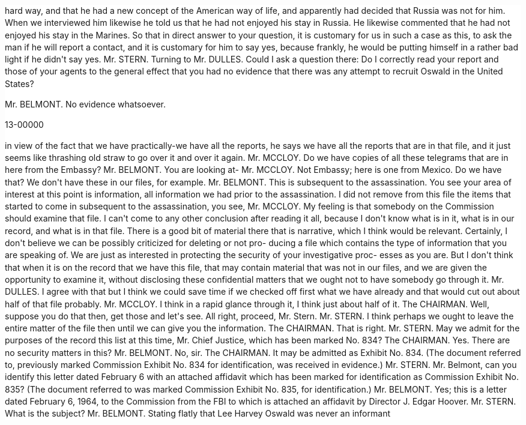 hard way, and that he had a new concept of the American way of life, and
apparently had decided that Russia was not for him.
When we interviewed him likewise he told us that he had not enjoyed his stay
in Russia. He likewise commented that he had not enjoyed his stay in the
Marines. So that in direct answer to your question, it is customary for us in
such a case as this, to ask the man if he will report a contact, and it is customary
for him to say yes, because frankly, he would be putting himself in a rather
bad light if he didn't say yes.
Mr. STERN. Turning to
Mr. DULLES. Could I ask a question there: Do I correctly read your report
and those of your agents to the general effect that you had no evidence that
there was any attempt to recruit Oswald in the United States?

Mr. BELMONT. No evidence whatsoever.

13-00000

in view of the fact that we have practically-we have all the reports, he says
we have all the reports that are in that file, and it just seems like thrashing
old straw to go over it and over it again.
Mr. MCCLOY. Do we have copies of all these telegrams that are in here from
the Embassy?
Mr. BELMONT. You are looking at-
Mr. MCCLOY. Not Embassy; here is one from Mexico. Do we have that?
We don't have these in our files, for example.
Mr. BELMONT. This is subsequent to the assassination. You see your area
of interest at this point is information, all information we had prior to the
assassination. I did not remove from this file the items that started to come
in subsequent to the assassination, you see,
Mr. MCCLOY. My feeling is that somebody on the Commission should examine
that file. I can't come to any other conclusion after reading it all, because I
don't know what is in it, what is in our record, and what is in that file. There
is a good bit of material there that is narrative, which I think would be relevant.
Certainly, I don't believe we can be possibly criticized for deleting or not pro-
ducing a file which contains the type of information that you are speaking of.
We are just as interested in protecting the security of your investigative proс-
esses as you are. But I don't think that when it is on the record that we have
this file, that may contain material that was not in our files, and we are given
the opportunity to examine it, without disclosing these confidential matters that
we ought not to have somebody go through it.
Mr. DULLES. I agree with that but I think we could save time if we checked
off first what we have already and that would cut out about half of that file
probably.
Mr. MCCLOY. I think in a rapid glance through it, I think just about half of it.
The CHAIRMAN. Well, suppose you do that then, get those and let's see. All
right, proceed, Mr. Stern.
Mr. STERN. I think perhaps we ought to leave the entire matter of the file
then until we can give you the information.
The CHAIRMAN. That is right.
Mr. STERN. May we admit for the purposes of the record this list at this time,
Mr. Chief Justice, which has been marked No. 834?
The CHAIRMAN. Yes. There are no security matters in this?
Mr. BELMONT. No, sir.
The CHAIRMAN. It may be admitted as Exhibit No. 834.
(The document referred to, previously marked Commission Exhibit No. 834 for
identification, was received in evidence.)
Mr. STERN. Mr. Belmont, can you identify this letter dated February 6 with
an attached affidavit which has been marked for identification as Commission
Exhibit No. 835?
(The document referred to was marked Commission Exhibit No. 835, for
identification.)
Mr. BELMONT. Yes; this is a letter dated February 6, 1964, to the Commission
from the FBI to which is attached an affidavit by Director J. Edgar Hoover.
Mr. STERN. What is the subject?
Mr. BELMONT. Stating flatly that Lee Harvey Oswald was never an informant